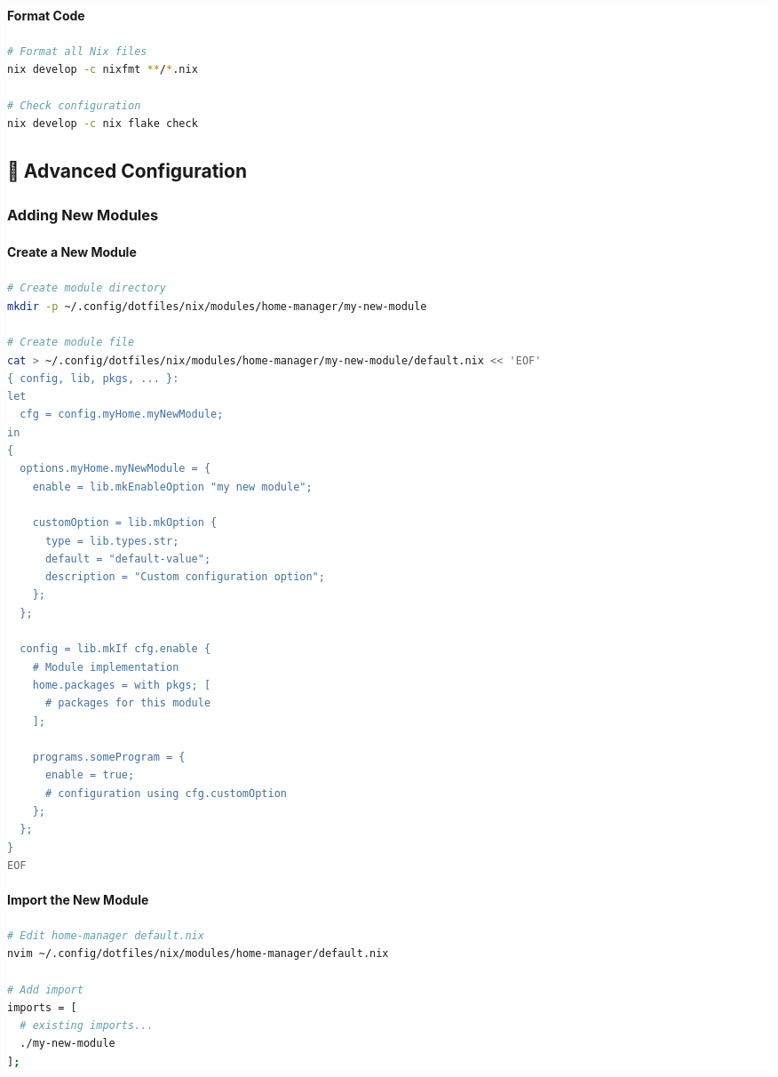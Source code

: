 #### Format Code
```bash
# Format all Nix files
nix develop -c nixfmt **/*.nix

# Check configuration
nix develop -c nix flake check
```

## 🔧 Advanced Configuration

### Adding New Modules

#### Create a New Module
```bash
# Create module directory
mkdir -p ~/.config/dotfiles/nix/modules/home-manager/my-new-module

# Create module file
cat > ~/.config/dotfiles/nix/modules/home-manager/my-new-module/default.nix << 'EOF'
{ config, lib, pkgs, ... }:
let
  cfg = config.myHome.myNewModule;
in
{
  options.myHome.myNewModule = {
    enable = lib.mkEnableOption "my new module";

    customOption = lib.mkOption {
      type = lib.types.str;
      default = "default-value";
      description = "Custom configuration option";
    };
  };

  config = lib.mkIf cfg.enable {
    # Module implementation
    home.packages = with pkgs; [
      # packages for this module
    ];

    programs.someProgram = {
      enable = true;
      # configuration using cfg.customOption
    };
  };
}
EOF
```

#### Import the New Module
```bash
# Edit home-manager default.nix
nvim ~/.config/dotfiles/nix/modules/home-manager/default.nix

# Add import
imports = [
  # existing imports...
  ./my-new-module
];
```
